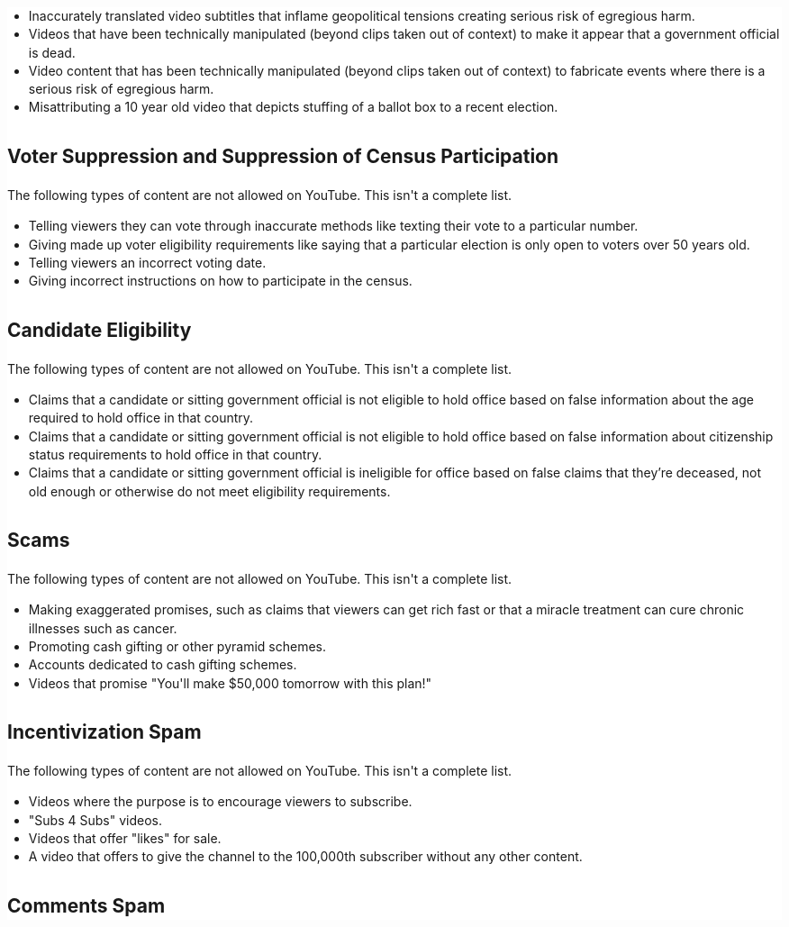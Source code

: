 *   Inaccurately translated video subtitles that inflame geopolitical tensions creating serious risk of egregious harm.
*   Videos that have been technically manipulated (beyond clips taken out of context) to make it appear that a government official is dead.  
*   Video content that has been technically manipulated (beyond clips taken out of context) to fabricate events where there is a serious risk of egregious harm. 
*   Misattributing a 10 year old video that depicts stuffing of a ballot box to a recent election. 

Voter Suppression and Suppression of Census Participation
---------------------------------------------------------

The following types of content are not allowed on YouTube. This isn't a complete list.

*   Telling viewers they can vote through inaccurate methods like texting their vote to a particular number.
*   Giving made up voter eligibility requirements like saying that a particular election is only open to voters over 50 years old.
*   Telling viewers an incorrect voting date.
*   Giving incorrect instructions on how to participate in the census.

Candidate Eligibility
---------------------

The following types of content are not allowed on YouTube. This isn't a complete list.

*   Claims that a candidate or sitting government official is not eligible to hold office based on false information about the age required to hold office in that country.   
*   Claims that a candidate or sitting government official is not eligible to hold office based on false information about citizenship status requirements to hold office in that country.   
*   Claims that a candidate or sitting government official is ineligible for office based on false claims that they’re deceased, not old enough or otherwise do not meet eligibility requirements.

Scams
-----

The following types of content are not allowed on YouTube. This isn't a complete list.

*   Making exaggerated promises, such as claims that viewers can get rich fast or that a miracle treatment can cure chronic illnesses such as cancer.
*   Promoting cash gifting or other pyramid schemes. 
*   Accounts dedicated to cash gifting schemes. 
*   Videos that promise "You'll make $50,000 tomorrow with this plan!" 

Incentivization Spam
--------------------

The following types of content are not allowed on YouTube. This isn't a complete list.

*   Videos where the purpose is to encourage viewers to subscribe. 
*   "Subs 4 Subs" videos.
*   Videos that offer "likes" for sale. 
*   A video that offers to give the channel to the 100,000th subscriber without any other content. 

Comments Spam 
--------------
